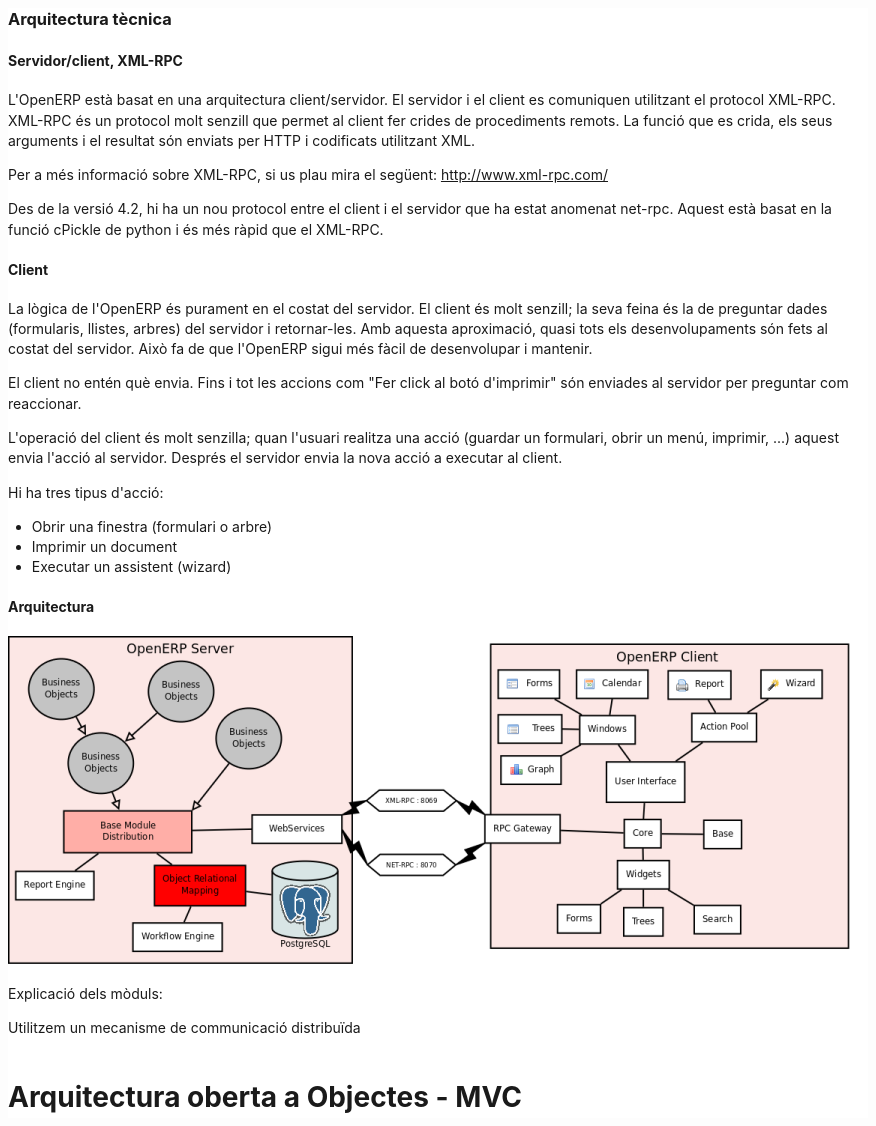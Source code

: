 ### Arquitectura tècnica

#### Servidor/client, XML-RPC

L'OpenERP està basat en una arquitectura client/servidor. El servidor i el client
es comuniquen utilitzant el protocol XML-RPC. XML-RPC és un protocol molt senzill
que permet al client fer crides de procediments remots. La funció que es crida,
els seus arguments i el resultat són enviats per HTTP i codificats utilitzant XML.

Per a més informació sobre XML-RPC, si us plau mira el següent: http://www.xml-rpc.com/

Des de la versió 4.2, hi ha un nou protocol entre el client i el servidor que ha
estat anomenat net-rpc. Aquest està basat en la funció cPickle de python i és
més ràpid que el XML-RPC.

#### Client

La lògica de l'OpenERP és purament en el costat del servidor. El client és molt
senzill; la seva feina és la de preguntar dades (formularis, llistes, arbres)
del servidor i retornar-les. Amb aquesta aproximació, quasi tots els
desenvolupaments són fets al costat del servidor. Això fa de que l'OpenERP sigui
més fàcil de desenvolupar i mantenir.

El client no entén què envia. Fins i tot les accions com "Fer click al botó
d'imprimir" són enviades al servidor per preguntar com reaccionar.

L'operació del client és molt senzilla; quan l'usuari realitza una acció (guardar
un formulari, obrir un menú, imprimir, ...) aquest envia l'acció al servidor.
Després el servidor envia la nova acció a executar al client.

Hi ha tres tipus d'acció:

- Obrir una finestra (formulari o arbre)
- Imprimir un document
- Executar un assistent (wizard)

#### Arquitectura

![](_static/arquitectura_client_servidor.png)

Explicació dels mòduls:

Utilitzem un mecanisme de communicació distribuïda

# Arquitectura oberta a Objectes - MVC
